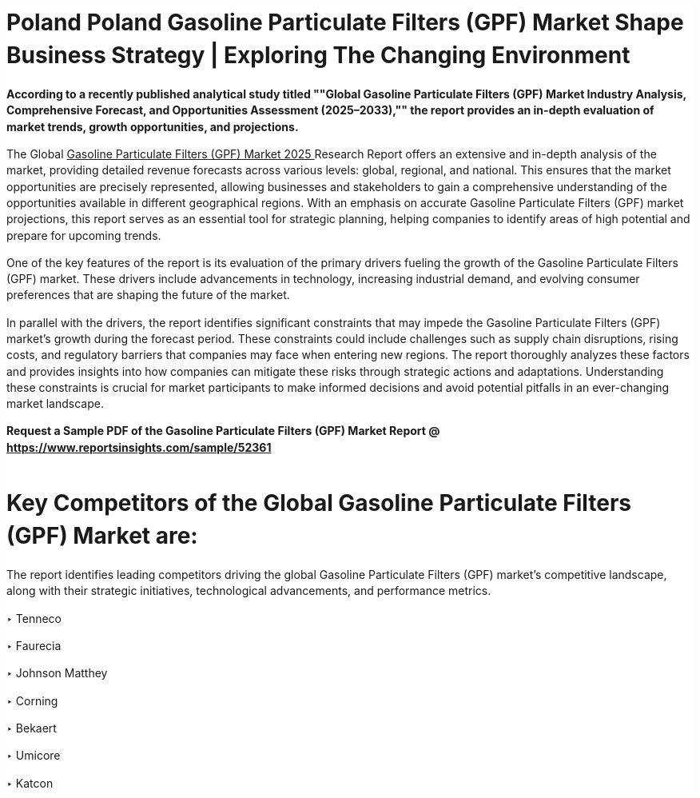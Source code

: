 # Poland Poland Gasoline Particulate Filters (GPF) Market Shape Business Strategy | Exploring The Changing Environment 

<strong>According to a recently published analytical study titled ""Global Gasoline Particulate Filters (GPF) Market Industry Analysis, Comprehensive Forecast, and Opportunities Assessment (2025–2033),"" the report provides an in-depth evaluation of market trends, growth opportunities, and projections.</strong>

 The Global <a href=https://www.reportsinsights.com/sample/52361>Gasoline Particulate Filters (GPF) Market 2025 </a> Research Report offers an extensive and in-depth analysis of the market, providing detailed revenue forecasts across various levels: global, regional, and national. This ensures that the market opportunities are precisely represented, allowing businesses and stakeholders to gain a comprehensive understanding of the opportunities available in different geographical regions. With an emphasis on accurate Gasoline Particulate Filters (GPF) market projections, this report serves as an essential tool for strategic planning, helping companies to identify areas of high potential and prepare for upcoming trends.

One of the key features of the report is its evaluation of the primary drivers fueling the growth of the Gasoline Particulate Filters (GPF) market. These drivers include advancements in technology, increasing industrial demand, and evolving consumer preferences that are shaping the future of the market. 

In parallel with the drivers, the report identifies significant constraints that may impede the Gasoline Particulate Filters (GPF) market’s growth during the forecast period. These constraints could include challenges such as supply chain disruptions, rising costs, and regulatory barriers that companies may face when entering new regions. The report thoroughly analyzes these factors and provides insights into how companies can mitigate these risks through strategic actions and adaptations. Understanding these constraints is crucial for market participants to make informed decisions and avoid potential pitfalls in an ever-changing market landscape.

<strong>Request a Sample PDF of the Gasoline Particulate Filters (GPF) Market Report </strong><strong>@<a href=https://www.reportsinsights.com/sample/52361> https://www.reportsinsights.com/sample/52361</a></strong></font>

# <strong>Key Competitors of the Global Gasoline Particulate Filters (GPF) Market are:</strong>

The report identifies leading competitors driving the global Gasoline Particulate Filters (GPF) market’s competitive landscape, along with their strategic initiatives, technological advancements, and performance metrics.

‣ Tenneco

‣ Faurecia

‣ Johnson Matthey

‣ Corning

‣ Bekaert

‣ Umicore

‣ Katcon
